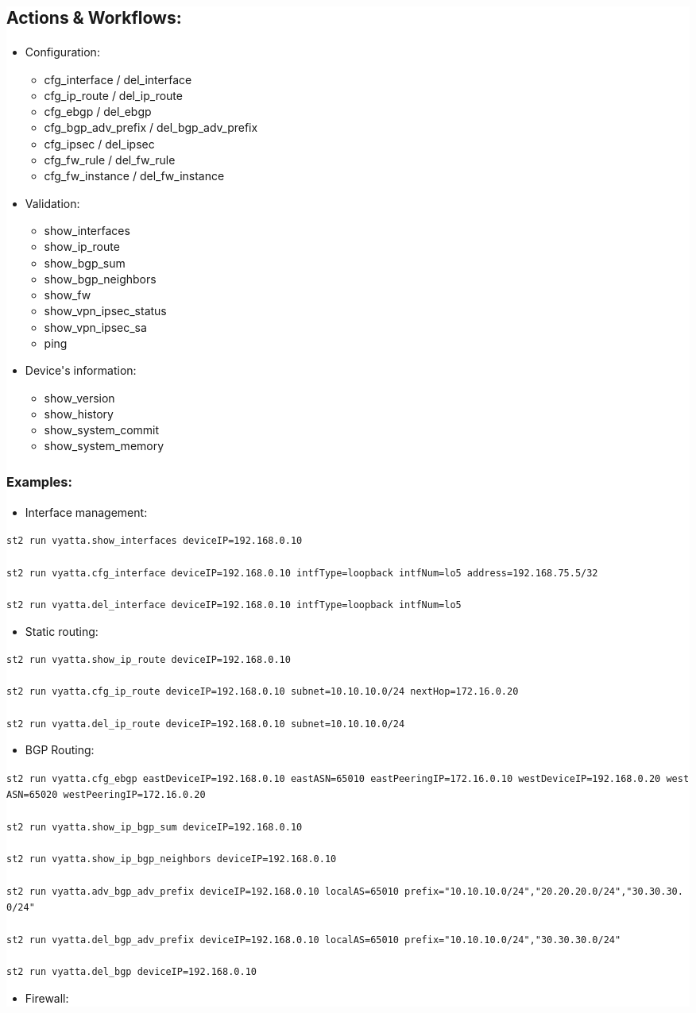 ## Actions & Workflows:

- Configuration:
	- cfg_interface 	/ 	del_interface
	- cfg_ip_route 		/ 	del_ip_route
	- cfg_ebgp 			/ 	del_ebgp
	- cfg_bgp_adv_prefix / 	del_bgp_adv_prefix
	- cfg_ipsec 		/ 	del_ipsec
	- cfg_fw_rule 		/ 	del_fw_rule
	- cfg_fw_instance 	/ 	del_fw_instance

- Validation:
	- show_interfaces
	- show_ip_route
	- show_bgp_sum
	- show_bgp_neighbors
	- show_fw
	- show_vpn_ipsec_status
	- show_vpn_ipsec_sa
	- ping

- Device's information:
	- show_version
	- show_history
	- show_system_commit
	- show_system_memory

### Examples:
- Interface management:
```
st2 run vyatta.show_interfaces deviceIP=192.168.0.10

st2 run vyatta.cfg_interface deviceIP=192.168.0.10 intfType=loopback intfNum=lo5 address=192.168.75.5/32

st2 run vyatta.del_interface deviceIP=192.168.0.10 intfType=loopback intfNum=lo5
```
- Static routing:
```
st2 run vyatta.show_ip_route deviceIP=192.168.0.10

st2 run vyatta.cfg_ip_route deviceIP=192.168.0.10 subnet=10.10.10.0/24 nextHop=172.16.0.20

st2 run vyatta.del_ip_route deviceIP=192.168.0.10 subnet=10.10.10.0/24
```
- BGP Routing:
```
st2 run vyatta.cfg_ebgp eastDeviceIP=192.168.0.10 eastASN=65010 eastPeeringIP=172.16.0.10 westDeviceIP=192.168.0.20 westASN=65020 westPeeringIP=172.16.0.20

st2 run vyatta.show_ip_bgp_sum deviceIP=192.168.0.10

st2 run vyatta.show_ip_bgp_neighbors deviceIP=192.168.0.10

st2 run vyatta.adv_bgp_adv_prefix deviceIP=192.168.0.10 localAS=65010 prefix="10.10.10.0/24","20.20.20.0/24","30.30.30.0/24"

st2 run vyatta.del_bgp_adv_prefix deviceIP=192.168.0.10 localAS=65010 prefix="10.10.10.0/24","30.30.30.0/24"

st2 run vyatta.del_bgp deviceIP=192.168.0.10
```
- Firewall:
```
```